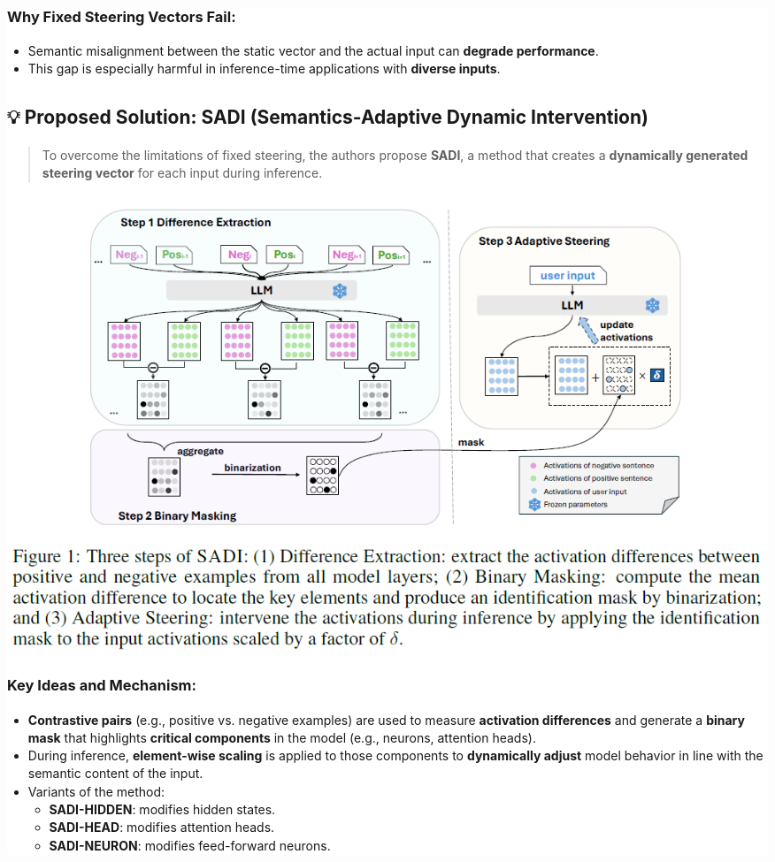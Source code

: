 ### Why Fixed Steering Vectors Fail:

- Semantic misalignment between the static vector and the actual input can **degrade performance**.
- This gap is especially harmful in inference-time applications with **diverse inputs**.

## 💡 Proposed Solution: SADI (Semantics-Adaptive Dynamic Intervention)

> To overcome the limitations of fixed steering, the authors propose **SADI**, a method that creates a **dynamically generated steering vector** for each input during inference.
> 

![image.png](/assets/img/2025-07-10-SADI/image.png)

### Key Ideas and Mechanism:

- **Contrastive pairs** (e.g., positive vs. negative examples) are used to measure **activation differences** and generate a **binary mask** that highlights **critical components** in the model (e.g., neurons, attention heads).
- During inference, **element-wise scaling** is applied to those components to **dynamically adjust** model behavior in line with the semantic content of the input.
- Variants of the method:
    - **SADI-HIDDEN**: modifies hidden states.
    - **SADI-HEAD**: modifies attention heads.
    - **SADI-NEURON**: modifies feed-forward neurons.
